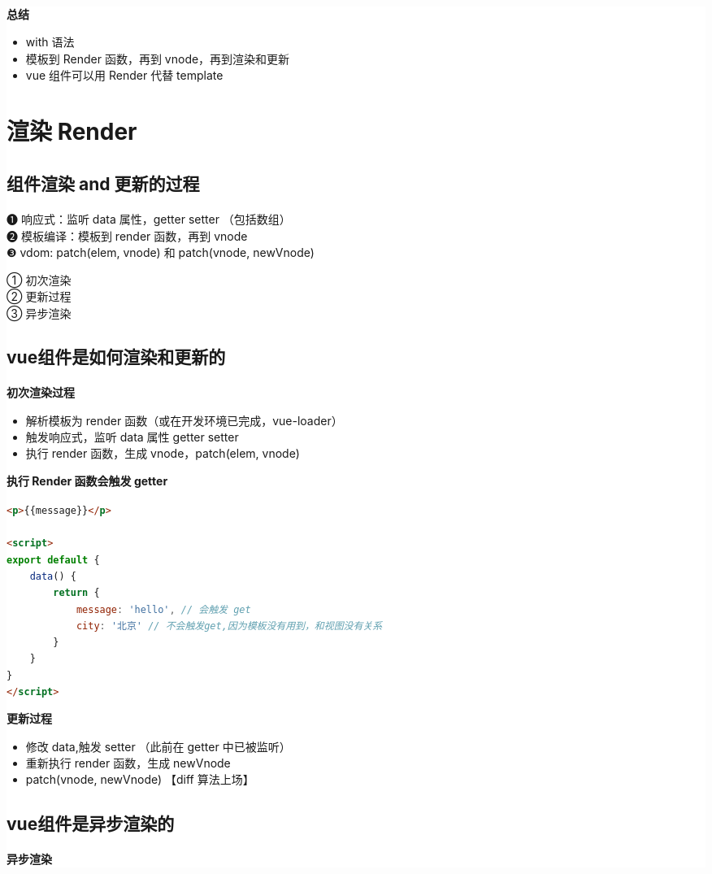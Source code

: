 **总结**

- with 语法  
- 模板到 Render 函数，再到 vnode，再到渲染和更新  
- vue 组件可以用 Render 代替 template   

# 渲染 Render

## 组件渲染 and 更新的过程

❶ 响应式：监听 data 属性，getter setter （包括数组）  
❷ 模板编译：模板到 render 函数，再到 vnode  
❸ vdom: patch(elem, vnode) 和 patch(vnode, newVnode)  

① 初次渲染  
② 更新过程  
③ 异步渲染  


## vue组件是如何渲染和更新的

**初次渲染过程**

- 解析模板为 render 函数（或在开发环境已完成，vue-loader）  
- 触发响应式，监听 data 属性 getter setter  
- 执行 render 函数，生成 vnode，patch(elem, vnode)  

**执行 Render 函数会触发 getter**

```html
<p>{{message}}</p>

<script>
export default {
    data() {
        return {
            message: 'hello', // 会触发 get
            city: '北京' // 不会触发get,因为模板没有用到，和视图没有关系
        }
    }
}
</script>
```

**更新过程**

- 修改 data,触发 setter （此前在 getter 中已被监听）  
- 重新执行 render 函数，生成 newVnode  
- patch(vnode, newVnode) 【diff 算法上场】  

## vue组件是异步渲染的

**异步渲染**

